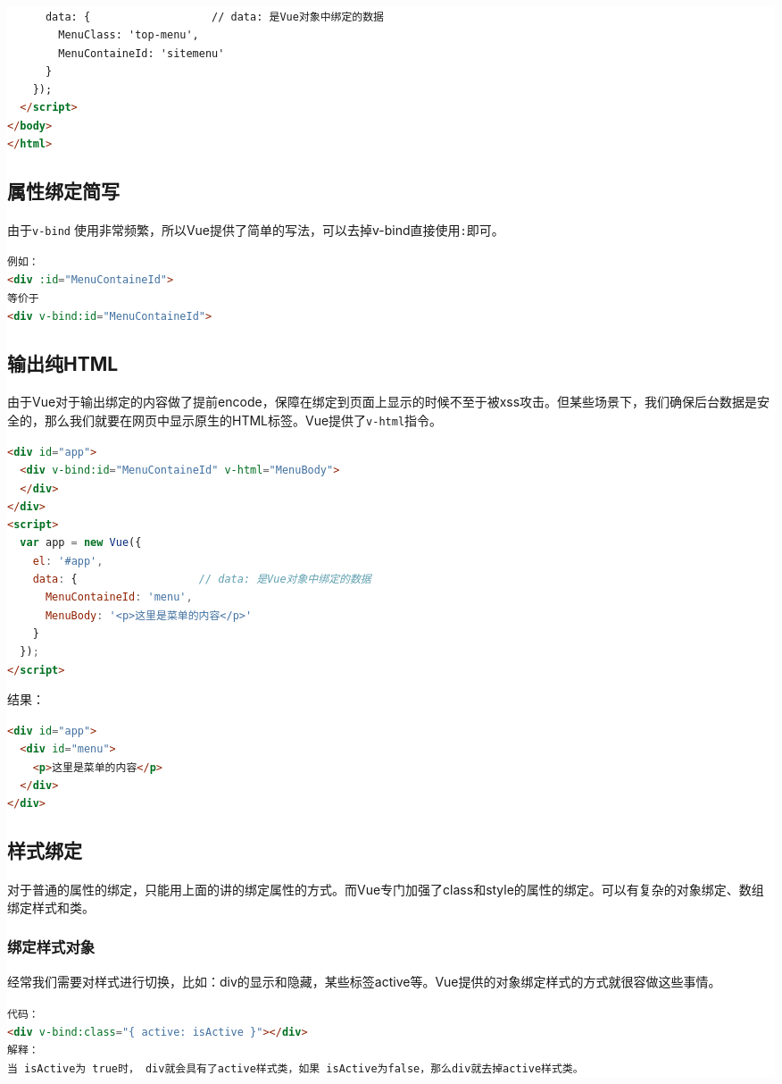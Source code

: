 ```html
      data: {                   // data: 是Vue对象中绑定的数据
        MenuClass: 'top-menu',
        MenuContaineId: 'sitemenu'
      }
    });
  </script>
</body>
</html>
```

## 属性绑定简写
由于`v-bind` 使用非常频繁，所以Vue提供了简单的写法，可以去掉v-bind直接使用`:`即可。
```html
例如：
<div :id="MenuContaineId">
等价于
<div v-bind:id="MenuContaineId">
```

## 输出纯HTML
由于Vue对于输出绑定的内容做了提前encode，保障在绑定到页面上显示的时候不至于被xss攻击。但某些场景下，我们确保后台数据是安全的，那么我们就要在网页中显示原生的HTML标签。Vue提供了`v-html`指令。
```html
<div id="app">
  <div v-bind:id="MenuContaineId" v-html="MenuBody">
  </div>
</div>
<script>
  var app = new Vue({         
    el: '#app',               
    data: {                   // data: 是Vue对象中绑定的数据
      MenuContaineId: 'menu',
      MenuBody: '<p>这里是菜单的内容</p>'
    }
  });
</script>
```
结果：
```html
<div id="app">
  <div id="menu">
    <p>这里是菜单的内容</p>
  </div>
</div>
```

## 样式绑定
对于普通的属性的绑定，只能用上面的讲的绑定属性的方式。而Vue专门加强了class和style的属性的绑定。可以有复杂的对象绑定、数组绑定样式和类。

### 绑定样式对象
经常我们需要对样式进行切换，比如：div的显示和隐藏，某些标签active等。Vue提供的对象绑定样式的方式就很容做这些事情。
```html
代码：
<div v-bind:class="{ active: isActive }"></div>
解释：
当 isActive为 true时， div就会具有了active样式类，如果 isActive为false，那么div就去掉active样式类。
```
